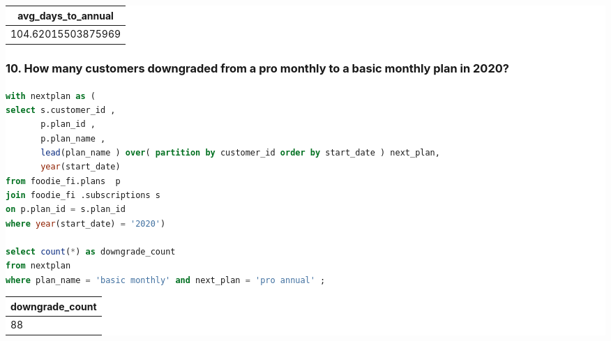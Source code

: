 |avg_days_to_annual|
|------|
|104.62015503875969| 

### 10. How many customers downgraded from a pro monthly to a basic monthly plan in 2020?

```sql
with nextplan as (
select s.customer_id , 
       p.plan_id , 
       p.plan_name ,
       lead(plan_name ) over( partition by customer_id order by start_date ) next_plan,
       year(start_date) 
from foodie_fi.plans  p
join foodie_fi .subscriptions s 
on p.plan_id = s.plan_id 
where year(start_date) = '2020')

select count(*) as downgrade_count 
from nextplan 
where plan_name = 'basic monthly' and next_plan = 'pro annual' ;
``` 

|downgrade_count|
|----|
|	88|
